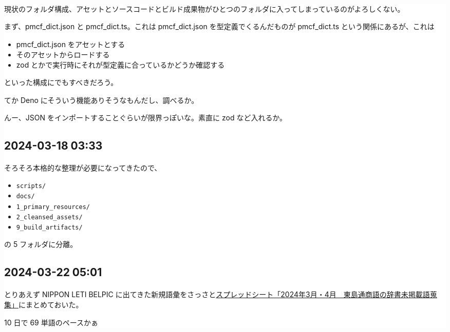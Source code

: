 現状のフォルダ構成、アセットとソースコードとビルド成果物がひとつのフォルダに入ってしまっているのがよろしくない。

まず、pmcf_dict.json と pmcf_dict.ts。これは pmcf_dict.json を型定義でくるんだものが pmcf_dict.ts という関係にあるが、これは

- pmcf_dict.json をアセットとする
- そのアセットからロードする
- zod とかで実行時にそれが型定義に合っているかどうか確認する

といった構成にでもすべきだろう。

てか Deno にそういう機能ありそうなもんだし、調べるか。

んー、JSON をインポートすることぐらいが限界っぽいな。素直に zod など入れるか。

## 2024-03-18 03:33

そろそろ本格的な整理が必要になってきたので、

- `scripts/`
- `docs/`
- `1_primary_resources/`
- `2_cleansed_assets/`
- `9_build_artifacts/`

の 5 フォルダに分離。

## 2024-03-22 05:01

とりあえず NIPPON LETI BELPIC に出てきた新規語彙をさっさと[スプレッドシート「2024年3月・4月　東島通商語の辞書未掲載語蒐集」](https://docs.google.com/spreadsheets/d/1pNEEBYfGaytmPYu8FZLPtXaRWsNZ4OHAL5oDoOh0PSY/edit#gid=0)にまとめておいた。

10 日で 69 単語のペースかぁ
